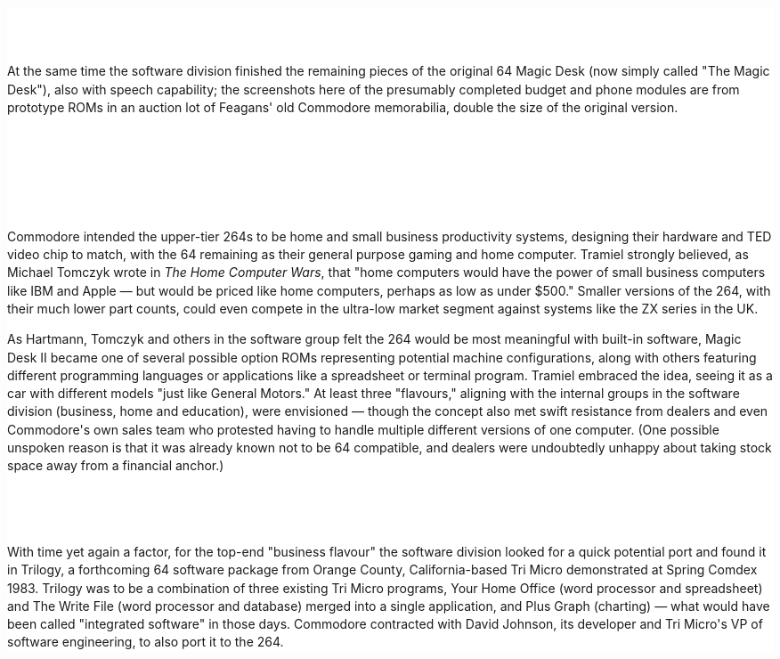 <div class="separator" style="clear: both;"><a href="https://blogger.googleusercontent.com/img/b/R29vZ2xl/AVvXsEhnQknfLitxKf_64_TliPBGRDk6mr1Y0ShSafzjNIG4mRzer03HYhyqWG1PCXK448YhnoFLPvc7Uv4g4xQECeVrRv7MliG29KdUcia3ybRBclBHAXXdeS7A46DcHppcKBfZNM4vg3uoKSEodKzYYP34CspxMZkf6lWkyydCIcFp8CFKZad7eJdW2xaoP-Y/s1152/vice-screen-2025061721312719.png.rs.png" style="display: block; padding: 1em 0; text-align: center; "><img alt="" border="0" width="320" data-original-height="948" data-original-width="1152" src="https://blogger.googleusercontent.com/img/b/R29vZ2xl/AVvXsEhnQknfLitxKf_64_TliPBGRDk6mr1Y0ShSafzjNIG4mRzer03HYhyqWG1PCXK448YhnoFLPvc7Uv4g4xQECeVrRv7MliG29KdUcia3ybRBclBHAXXdeS7A46DcHppcKBfZNM4vg3uoKSEodKzYYP34CspxMZkf6lWkyydCIcFp8CFKZad7eJdW2xaoP-Y/s320/vice-screen-2025061721312719.png.rs.png"/></a></div>

At the same time the software division finished the remaining pieces of the original 64 Magic Desk (now simply called "The Magic Desk"), also with speech capability; the screenshots here of the presumably completed budget and phone modules are from prototype ROMs in an auction lot of Feagans' old Commodore memorabilia, double the size of the original version.

<div class="separator" style="clear: both;"><a href="https://blogger.googleusercontent.com/img/b/R29vZ2xl/AVvXsEjSxL8W3ogAvOpPjsJxbVJcGkWun9nvrhkuhu9UWNRrqwt4T3XiZVHOkpwICcCvftZKXJhUICXEPWMxWsgp79hUCrtdK2y77zQipnci6Y7V__C55o6KJaFvYLiKLf-jVufVUb7uCUzm06uVMVzaDJ2KXDYrDzfTSireS-FeJI0tmS3UhiREyngBBsYjB5g/s1152/vice-screen-2025060513335482.png.rs.png" style="display: block; padding: 1em 0; text-align: center; "><img alt="" border="0" width="320" data-original-height="948" data-original-width="1152" src="https://blogger.googleusercontent.com/img/b/R29vZ2xl/AVvXsEjSxL8W3ogAvOpPjsJxbVJcGkWun9nvrhkuhu9UWNRrqwt4T3XiZVHOkpwICcCvftZKXJhUICXEPWMxWsgp79hUCrtdK2y77zQipnci6Y7V__C55o6KJaFvYLiKLf-jVufVUb7uCUzm06uVMVzaDJ2KXDYrDzfTSireS-FeJI0tmS3UhiREyngBBsYjB5g/s320/vice-screen-2025060513335482.png.rs.png"/></a></div>

<div class="separator" style="clear: both;"><a href="https://blogger.googleusercontent.com/img/b/R29vZ2xl/AVvXsEjUFzfXGm1PLOpjthgGqyYJNTa2QChgHKkj3Ov2UcXV7gCo_aSBpLXKEH3jHOwjAWH8h0KohtPm1LuIM2V_EMaLJ1vU0dx93AetG_58Oqr6YilqqNl0a4Q4JkxK4imvrtmLDPDHpGvRm89cDm7M7oCw4oEMjXJLP_lNvUh5LSH6BHWoAMfNy-bDyfvtTfc/s1152/vice-screen-2025061721324016.png.rs.png" style="display: block; padding: 1em 0; text-align: center; "><img alt="" border="0" width="320" data-original-height="948" data-original-width="1152" src="https://blogger.googleusercontent.com/img/b/R29vZ2xl/AVvXsEjUFzfXGm1PLOpjthgGqyYJNTa2QChgHKkj3Ov2UcXV7gCo_aSBpLXKEH3jHOwjAWH8h0KohtPm1LuIM2V_EMaLJ1vU0dx93AetG_58Oqr6YilqqNl0a4Q4JkxK4imvrtmLDPDHpGvRm89cDm7M7oCw4oEMjXJLP_lNvUh5LSH6BHWoAMfNy-bDyfvtTfc/s320/vice-screen-2025061721324016.png.rs.png"/></a></div>

Commodore intended the upper-tier 264s to be home and small business productivity systems, designing their hardware and TED video chip to match, with the 64 remaining as their general purpose gaming and home computer. Tramiel strongly believed, as Michael Tomczyk wrote in <i>The Home Computer Wars</i>, that "home computers would have the power of small business computers like IBM and Apple &mdash; but would be priced like home computers, perhaps as low as under $500." Smaller versions of the 264, with their much lower part counts, could even compete in the ultra-low market segment against systems like the ZX series in the UK.
<p>
As Hartmann, Tomczyk and others in the software group felt the 264 would be most meaningful with built-in software, Magic Desk II became one of several possible option ROMs representing potential machine configurations, along with others featuring different programming languages or applications like a spreadsheet or terminal program. Tramiel embraced the idea, seeing it as a car with different models "just like General Motors." At least three "flavours," aligning with the internal groups in the software division (business, home and education), were envisioned &mdash; though the concept also met swift resistance from dealers and even Commodore's own sales team who protested having to handle multiple different versions of one computer. (One possible unspoken reason is that it was already known not to be 64 compatible, and dealers were undoubtedly unhappy about taking stock space away from a financial anchor.)

<div class="separator" style="clear: both;"><a href="https://blogger.googleusercontent.com/img/b/R29vZ2xl/AVvXsEidwq_ZbR3v-_DGnOuN9G1XrVTm1iUzqLMVhLEEKqkAu_oKGg5544B5DjPZagfXdAsWJHVEAuSLh-eAghx1WZkHXW7ux0ThFCHHjJ_b-YY7b28R_Hvs7NhLsWK2kUqtCEWGLPor0fOZcYu7AKjGnjWeT-aSqB7q1bR88ex-F2U7TdYCX1XH-i_RqqMBHUM/s1152/3+1.png" style="display: block; padding: 1em 0; text-align: center; "><img alt="" border="0" width="320" data-original-height="948" data-original-width="1152" src="https://blogger.googleusercontent.com/img/b/R29vZ2xl/AVvXsEidwq_ZbR3v-_DGnOuN9G1XrVTm1iUzqLMVhLEEKqkAu_oKGg5544B5DjPZagfXdAsWJHVEAuSLh-eAghx1WZkHXW7ux0ThFCHHjJ_b-YY7b28R_Hvs7NhLsWK2kUqtCEWGLPor0fOZcYu7AKjGnjWeT-aSqB7q1bR88ex-F2U7TdYCX1XH-i_RqqMBHUM/s320/3+1.png"/></a></div>

With time yet again a factor, for the top-end "business flavour" the software division looked for a quick potential port and found it in Trilogy, a forthcoming 64 software package from Orange County, California-based Tri Micro demonstrated at Spring Comdex 1983. Trilogy was to be a combination of three existing Tri Micro programs, Your Home Office (word processor and spreadsheet) and The Write File (word processor and database) merged into a single application, and Plus Graph (charting) &mdash; what would have been called "integrated software" in those days. Commodore contracted with David Johnson, its developer and Tri Micro's VP of software engineering, to also port it to the 264.
<p>